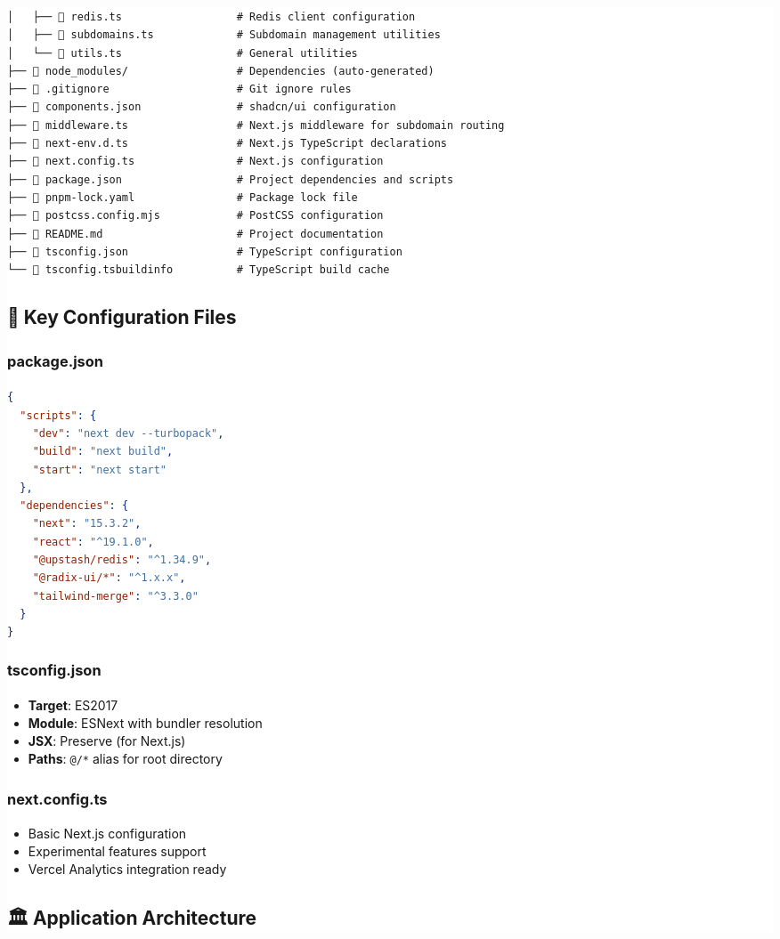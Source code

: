 ```
│   ├── 📄 redis.ts                  # Redis client configuration
│   ├── 📄 subdomains.ts             # Subdomain management utilities
│   └── 📄 utils.ts                  # General utilities
├── 📁 node_modules/                 # Dependencies (auto-generated)
├── 📄 .gitignore                    # Git ignore rules
├── 📄 components.json               # shadcn/ui configuration
├── 📄 middleware.ts                 # Next.js middleware for subdomain routing
├── 📄 next-env.d.ts                 # Next.js TypeScript declarations
├── 📄 next.config.ts                # Next.js configuration
├── 📄 package.json                  # Project dependencies and scripts
├── 📄 pnpm-lock.yaml                # Package lock file
├── 📄 postcss.config.mjs            # PostCSS configuration
├── 📄 README.md                     # Project documentation
├── 📄 tsconfig.json                 # TypeScript configuration
└── 📄 tsconfig.tsbuildinfo          # TypeScript build cache
```

## 🔧 Key Configuration Files

### package.json
```json
{
  "scripts": {
    "dev": "next dev --turbopack",
    "build": "next build", 
    "start": "next start"
  },
  "dependencies": {
    "next": "15.3.2",
    "react": "^19.1.0",
    "@upstash/redis": "^1.34.9",
    "@radix-ui/*": "^1.x.x",
    "tailwind-merge": "^3.3.0"
  }
}
```

### tsconfig.json
- **Target**: ES2017
- **Module**: ESNext with bundler resolution
- **JSX**: Preserve (for Next.js)
- **Paths**: `@/*` alias for root directory

### next.config.ts
- Basic Next.js configuration
- Experimental features support
- Vercel Analytics integration ready

## 🏛️ Application Architecture
